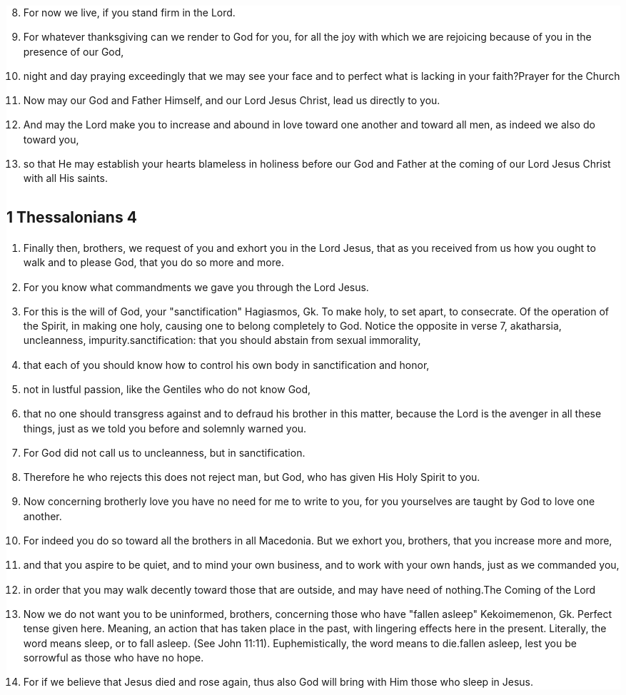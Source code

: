8. For now we live, if you stand firm in the Lord.

9. For whatever thanksgiving can we render to God for you, for all the joy with which we are rejoicing because of you in the presence of our God,

10. night and day praying exceedingly that we may see your face and to perfect what is lacking in your faith?Prayer for the Church

11. Now may our God and Father Himself, and our Lord Jesus Christ, lead us directly to you.

12. And may the Lord make you to increase and abound in love toward one another and toward all men, as indeed we also do toward you,

13. so that He may establish your hearts blameless in holiness before our God and Father at the coming of our Lord Jesus Christ with all His saints. 

## 1 Thessalonians 4

1. Finally then, brothers, we request of you and exhort you in the Lord Jesus, that as you received from us how you ought to walk and to please God, that you do so more and more.

2. For you know what commandments we gave you through the Lord Jesus.

3. For this is the will of God, your "sanctification" Hagiasmos, Gk. To make holy, to set apart, to consecrate. Of the operation of the Spirit, in making one holy, causing one to belong completely to God. Notice the opposite in verse 7, akatharsia, uncleanness, impurity.sanctification: that you should abstain from sexual immorality,

4. that each of you should know how to control his own body in sanctification and honor,

5. not in lustful passion, like the Gentiles who do not know God,

6. that no one should transgress against and to defraud his brother in this matter, because the Lord is the avenger in all these things, just as we told you before and solemnly warned you.

7. For God did not call us to uncleanness, but in sanctification.

8. Therefore he who rejects this does not reject man, but God, who has given His Holy Spirit to you.

9. Now concerning brotherly love you have no need for me to write to you, for you yourselves are taught by God to love one another.

10. For indeed you do so toward all the brothers in all Macedonia. But we exhort you, brothers, that you increase more and more,

11. and that you aspire to be quiet, and to mind your own business, and to work with your own hands, just as we commanded you,

12. in order that you may walk decently toward those that are outside, and may have need of nothing.The Coming of the Lord

13. Now we do not want you to be uninformed, brothers, concerning those who have "fallen asleep" Kekoimemenon, Gk. Perfect tense given here. Meaning, an action that has taken place in the past, with lingering effects here in the present. Literally, the word means sleep, or to fall asleep. (See John 11:11). Euphemistically, the word means to die.fallen asleep, lest you be sorrowful as those who have no hope.

14. For if we believe that Jesus died and rose again, thus also God will bring with Him those who sleep in Jesus.
